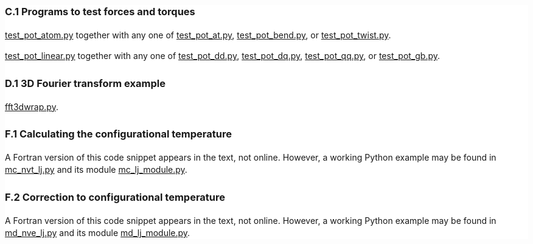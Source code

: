 ### C.1 Programs to test forces and torques
[test_pot_atom.py](test_pot_atom.py) together with any one of
[test_pot_at.py](test_pot_at.py),
[test_pot_bend.py](test_pot_bend.py), or
[test_pot_twist.py](test_pot_twist.py).

[test_pot_linear.py](test_pot_linear.py) together with any one of
[test_pot_dd.py](test_pot_dd.py),
[test_pot_dq.py](test_pot_dq.py),
[test_pot_qq.py](test_pot_qq.py), or
[test_pot_gb.py](test_pot_gb.py).

### D.1 3D Fourier transform example
[fft3dwrap.py](fft3dwrap.py).

### F.1 Calculating the configurational temperature
A Fortran version of this code snippet appears in the text, not online.
However, a working Python example may be found in
[mc_nvt_lj.py](mc_nvt_lj.py) and its module [mc_lj_module.py](mc_lj_module.py).

### F.2 Correction to configurational temperature
A Fortran version of this code snippet appears in the text, not online.
However, a working Python example may be found in
[md_nve_lj.py](md_nve_lj.py) and its module [md_lj_module.py](md_lj_module.py).
